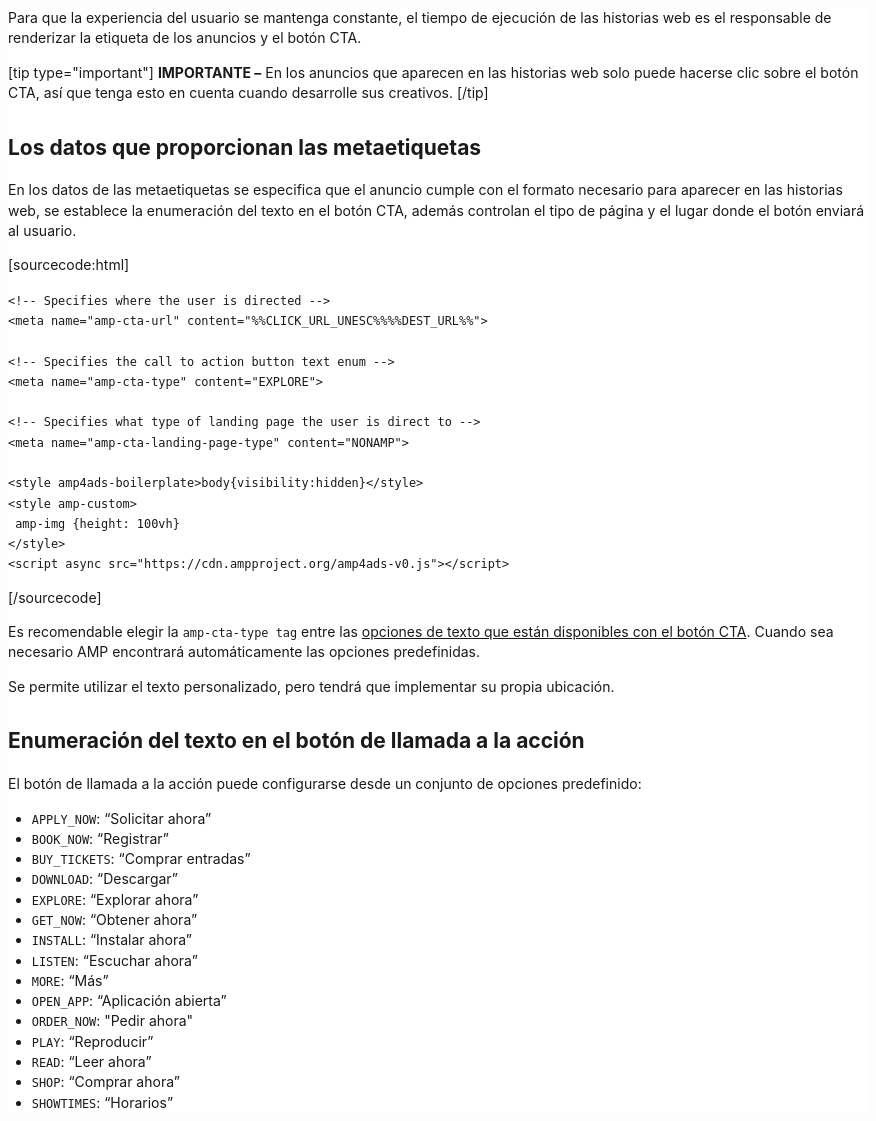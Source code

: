 Para que la experiencia del usuario se mantenga constante, el tiempo de ejecución de las historias web es el responsable de renderizar la etiqueta de los anuncios y el botón CTA.

[tip type="important"] **IMPORTANTE –** En los anuncios que aparecen en las historias web solo puede hacerse clic sobre el botón CTA, así que tenga esto en cuenta cuando desarrolle sus creativos. [/tip]

## Los datos que proporcionan las metaetiquetas

En los datos de las metaetiquetas se especifica que el anuncio cumple con el formato necesario para aparecer en las historias web, se establece la enumeración del texto en el botón CTA, además controlan el tipo de página y el lugar donde el botón enviará al usuario.

[sourcecode:html]

<html amp4ads>
  <head>
    <meta charset="utf-8">
    <meta name="viewport" content="width=device-width">

    <!-- Specifies where the user is directed -->
    <meta name="amp-cta-url" content="%%CLICK_URL_UNESC%%%%DEST_URL%%">

    <!-- Specifies the call to action button text enum -->
    <meta name="amp-cta-type" content="EXPLORE">

    <!-- Specifies what type of landing page the user is direct to -->
    <meta name="amp-cta-landing-page-type" content="NONAMP">

    <style amp4ads-boilerplate>body{visibility:hidden}</style>
    <style amp-custom>
     amp-img {height: 100vh}
    </style>
    <script async src="https://cdn.ampproject.org/amp4ads-v0.js"></script>

  </head>
  <body>
    <amp-img src=%%FILE:JPG1%% layout="responsive" height="1280" width="720"></amp-img>
  </body>
</html>
[/sourcecode]

Es recomendable elegir la <code>amp-cta-type tag</code> entre las <a class="" href="">opciones de texto que están disponibles con el botón CTA</a>. Cuando sea necesario AMP encontrará automáticamente las opciones predefinidas.

Se permite utilizar el texto personalizado, pero tendrá que implementar su propia ubicación.

## Enumeración del texto en el botón de llamada a la acción <a name="call-to-action-button-text-enum"></a>

El botón de llamada a la acción puede configurarse desde un conjunto de opciones predefinido:

- `APPLY_NOW`: “Solicitar ahora”
- `BOOK_NOW`: “Registrar”
- `BUY_TICKETS`: “Comprar entradas”
- `DOWNLOAD`: “Descargar”
- `EXPLORE`: “Explorar ahora”
- `GET_NOW`: “Obtener ahora”
- `INSTALL`: “Instalar ahora”
- `LISTEN`: “Escuchar ahora”
- `MORE`: “Más”
- `OPEN_APP`: “Aplicación abierta”
- `ORDER_NOW`: "Pedir ahora"
- `PLAY`: “Reproducir”
- `READ`: “Leer ahora”
- `SHOP`: “Comprar ahora”
- `SHOWTIMES`: “Horarios”